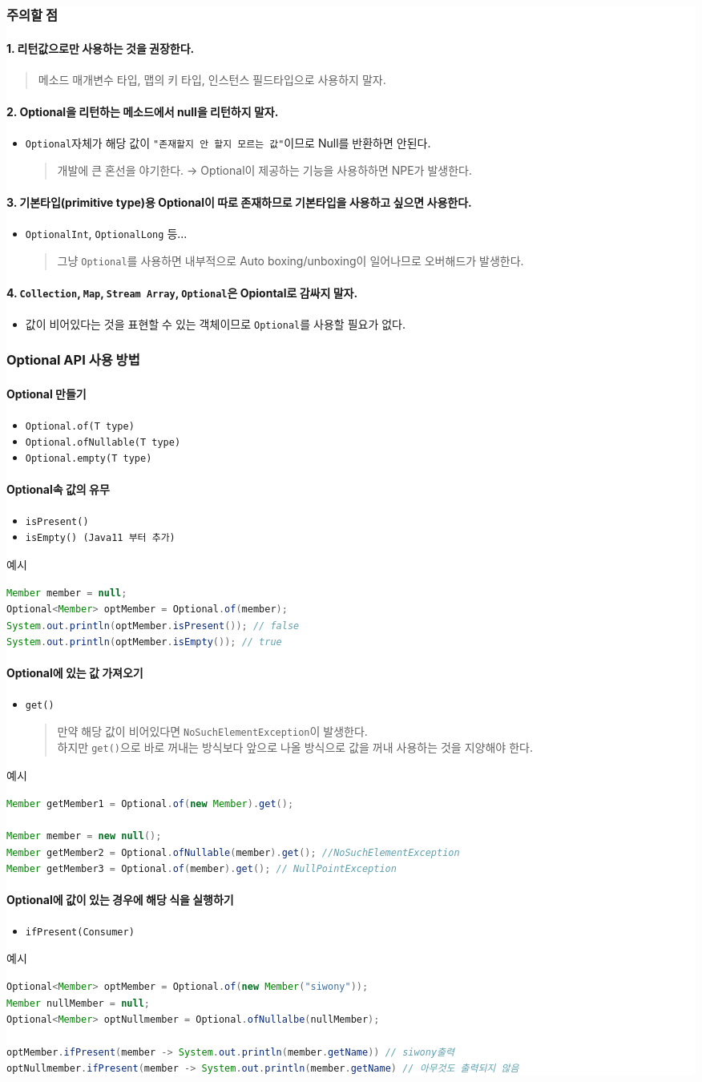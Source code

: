 ### 주의할 점
#### 1. 리턴값으로만 사용하는 것을 권장한다.
> 메소드 매개변수 타입, 맵의 키 타입, 인스턴스 필드타입으로 사용하지 말자.

#### 2. Optional을 리턴하는 메소드에서 null을 리턴하지 말자.
- `Optional`자체가 해당 값이 `"존재할지 안 할지 모르는 값"`이므로 Null를 반환하면 안된다.
  > 개발에 큰 혼선을 야기한다. &rarr; Optional이 제공하는 기능을 사용하하면 NPE가 발생한다.
#### 3. 기본타입(primitive type)용 Optional이 따로 존재하므로 기본타입을 사용하고 싶으면 사용한다. 
- `OptionalInt`, `OptionalLong` 등...
  > 그냥 `Optional`를 사용하면 내부적으로 Auto boxing/unboxing이 일어나므로 오버해드가 발생한다.
#### 4. `Collection`, `Map`, `Stream Array`, `Optional`은 Opiontal로 감싸지 말자.
- 값이 비어있다는 것을 표현할 수 있는 객체이므로 `Optional`를 사용할 필요가 없다.

### Optional API 사용 방법
#### Optional 만들기
- `Optional.of(T type)`
- `Optional.ofNullable(T type)`
- `Optional.empty(T type)`

#### Optional속 값의 유무
- `isPresent()`
- `isEmpty() (Java11 부터 추가)`

예시
```java
Member member = null;
Optional<Member> optMember = Optional.of(member);
System.out.println(optMember.isPresent()); // false
System.out.println(optMember.isEmpty()); // true
```

#### Optional에 있는 값 가져오기
- `get()`
  > 만약 해당 값이 비어있다면 `NoSuchElementException`이 발생한다.  
  하지만 `get()`으로 바로 꺼내는 방식보다 앞으로 나올 방식으로 값을 꺼내 사용하는 것을 지양해야 한다.

예시
```java
Member getMember1 = Optional.of(new Member).get();

Member member = new null();
Member getMember2 = Optional.ofNullable(member).get(); //NoSuchElementException
Member getMember3 = Optional.of(member).get(); // NullPointException
```
#### Optional에 값이 있는 경우에 해당 식을 실행하기
- `ifPresent(Consumer)`
  
예시
```java
Optional<Member> optMember = Optional.of(new Member("siwony"));
Member nullMember = null;
Optional<Member> optNullmember = Optional.ofNullalbe(nullMember);

optMember.ifPresent(member -> System.out.println(member.getName)) // siwony출력
optNullmember.ifPresent(member -> System.out.println(member.getName) // 아무것도 출력되지 않음
```
